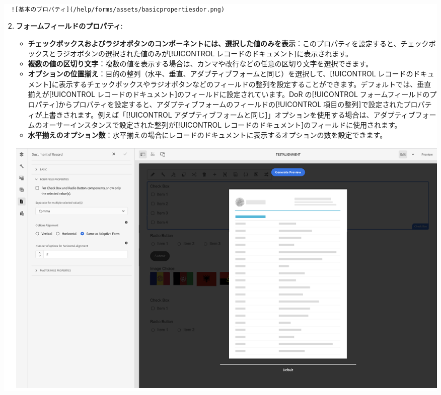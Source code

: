       ![基本のプロパティ](/help/forms/assets/basicpropertiesdor.png)

   2. **フォームフィールドのプロパティ**:
      * **チェックボックスおよびラジオボタンのコンポーネントには、選択した値のみを表示**：このプロパティを設定すると、チェックボックスとラジオボタンの選択された値のみが[!UICONTROL レコードのドキュメント]に表示されます。
      * **複数の値の区切り文字**：複数の値を表示する場合は、カンマや改行などの任意の区切り文字を選択できます。
      * **オプションの位置揃え**：目的の整列（水平、垂直、アダプティブフォームと同じ）を選択して、[!UICONTROL レコードのドキュメント]に表示するチェックボックスやラジオボタンなどのフィールドの整列を設定することができます。デフォルトでは、垂直揃えが[!UICONTROL レコードのドキュメント]のフィールドに設定されています。DoR の[!UICONTROL フォームフィールドのプロパティ]からプロパティを設定すると、アダプティブフォームのフィールドの[!UICONTROL 項目の整列]で設定されたプロパティが上書きされます。例えば「[!UICONTROL アダプティブフォームと同じ]」オプションを使用する場合は、アダプティブフォームのオーサーインスタンスで設定された整列が[!UICONTROL レコードのドキュメント]のフィールドに使用されます。
      * **水平揃えのオプション数**：水平揃えの場合にレコードのドキュメントに表示するオプションの数を設定できます。

      ![フォームフィールドのプロパティ](/help/forms/assets/formfieldpropertiesdor.png)
